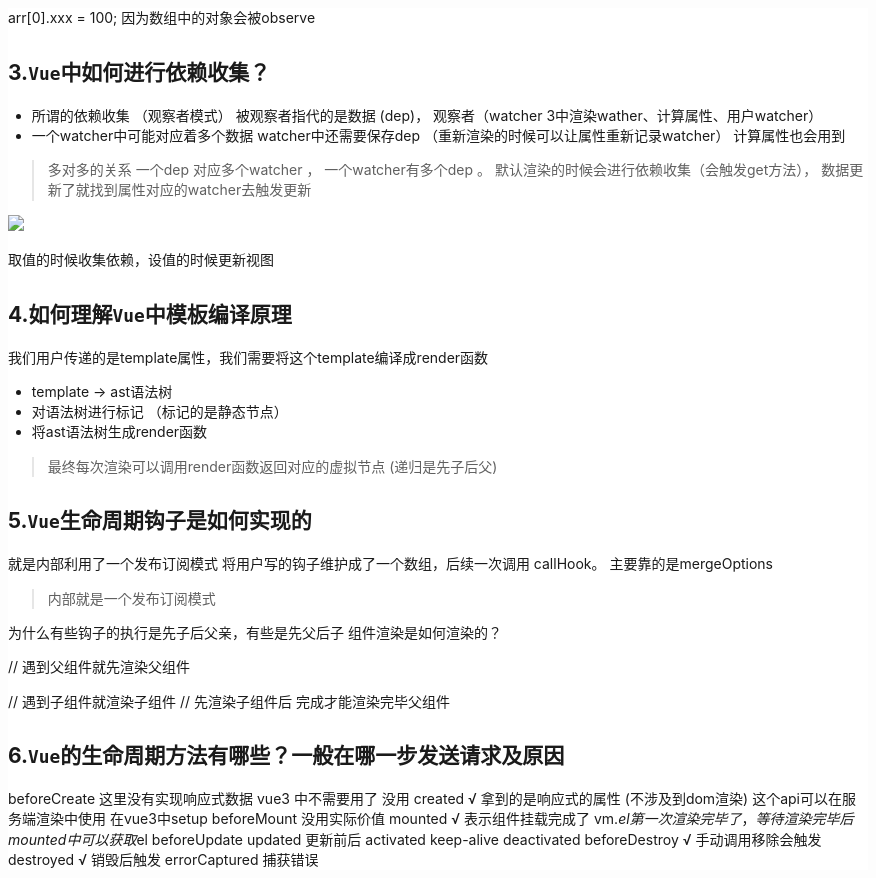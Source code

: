 arr[0].xxx = 100; 因为数组中的对象会被observe


## 3.`Vue`中如何进行依赖收集？

- 所谓的依赖收集 （观察者模式） 被观察者指代的是数据 (dep)， 观察者（watcher 3中渲染wather、计算属性、用户watcher）
- 一个watcher中可能对应着多个数据 watcher中还需要保存dep （重新渲染的时候可以让属性重新记录watcher） 计算属性也会用到

> 多对多的关系 一个dep 对应多个watcher ， 一个watcher有多个dep 。 默认渲染的时候会进行依赖收集（会触发get方法）， 数据更新了就找到属性对应的watcher去触发更新

![](http://www.zhufengpeixun.com/jg-vue/assets/img/fow.34669a8f.png)


取值的时候收集依赖，设值的时候更新视图 

## 4.如何理解`Vue`中模板编译原理

我们用户传递的是template属性，我们需要将这个template编译成render函数

- template -> ast语法树
- 对语法树进行标记 （标记的是静态节点）
- 将ast语法树生成render函数

> 最终每次渲染可以调用render函数返回对应的虚拟节点  (递归是先子后父)


## 5.`Vue`生命周期钩子是如何实现的

就是内部利用了一个发布订阅模式 将用户写的钩子维护成了一个数组，后续一次调用 callHook。  主要靠的是mergeOptions


> 内部就是一个发布订阅模式


为什么有些钩子的执行是先子后父亲，有些是先父后子  组件渲染是如何渲染的？

// 遇到父组件就先渲染父组件

<div id="app">
    // 遇到子组件就渲染子组件
    <my-button   >
    // 先渲染子组件后 完成才能渲染完毕父组件
</div>



## 6.`Vue`的生命周期方法有哪些？一般在哪一步发送请求及原因

beforeCreate  这里没有实现响应式数据  vue3 中不需要用了 没用
created   √  拿到的是响应式的属性  (不涉及到dom渲染) 这个api可以在服务端渲染中使用  在vue3中setup
beforeMount  没用实际价值
mounted  √  表示组件挂载完成了 vm.$el 第一次渲染完毕了，等待渲染完毕后   mounted中可以获取$el
beforeUpdate
updated  更新前后
activated  keep-alive
deactivated
beforeDestroy  √  手动调用移除会触发
destroyed  √  销毁后触发
errorCaptured 捕获错误
